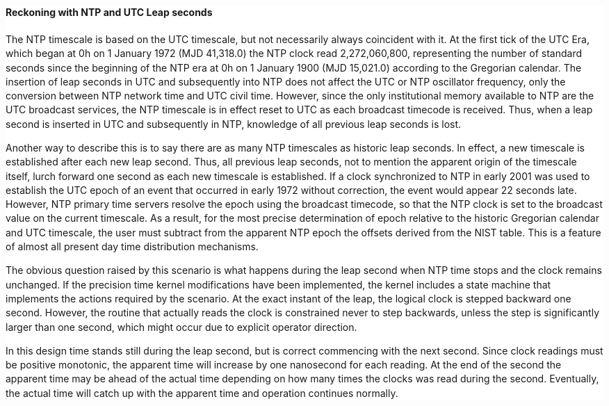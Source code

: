 #### Reckoning with NTP and UTC Leap seconds

The NTP timescale is based on the UTC timescale, but not necessarily always coincident with it. At the first tick of the UTC Era, which began at 0h on 1 January 1972 (MJD 41,318.0) the NTP clock read 2,272,060,800, representing the number of standard seconds since the beginning of the NTP era at 0h on 1 January 1900 (MJD 15,021.0) according to the Gregorian calendar. The insertion of leap seconds in UTC and subsequently into NTP does not affect the UTC or NTP oscillator frequency, only the conversion between NTP network time and UTC civil time. However, since the only institutional memory available to NTP are the UTC broadcast services, the NTP timescale is in effect reset to UTC as each broadcast timecode is received. Thus, when a leap second is inserted in UTC and subsequently in NTP, knowledge of all previous leap seconds is lost.

Another way to describe this is to say there are as many NTP timescales as historic leap seconds. In effect, a new timescale is established after each new leap second. Thus, all previous leap seconds, not to mention the apparent origin of the timescale itself, lurch forward one second as each new timescale is established. If a clock synchronized to NTP in early 2001 was used to establish the UTC epoch of an event that occurred in early 1972 without correction, the event would appear 22 seconds late. However, NTP primary time servers resolve the epoch using the broadcast timecode, so that the NTP clock is set to the broadcast value on the current timescale. As a result, for the most precise determination of epoch relative to the historic Gregorian calendar and UTC timescale, the user must subtract from the apparent NTP epoch the offsets derived from the NIST table. This is a feature of almost all present day time distribution mechanisms.

The obvious question raised by this scenario is what happens during the leap second when NTP time stops and the clock remains unchanged. If the precision time kernel modifications have been implemented, the kernel includes a state machine that implements the actions required by the scenario. At the exact instant of the leap, the logical clock is stepped backward one second. However, the routine that actually reads the clock is constrained never to step backwards, unless the step is significantly larger than one second, which might occur due to explicit operator direction.

In this design time stands still during the leap second, but is correct commencing with the next second. Since clock readings must be positive monotonic, the apparent time will increase by one nanosecond for each reading. At the end of the second the apparent time may be ahead of the actual time depending on how many times the clocks was read during the second. Eventually, the actual time will catch up with the apparent time and operation continues normally.